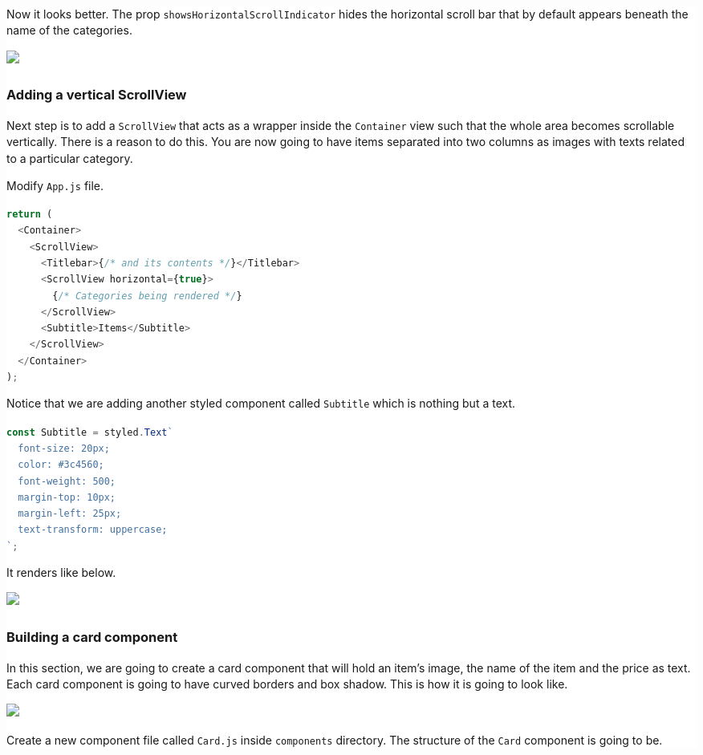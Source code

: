Now it looks better. The prop `showsHorizontalScrollIndicator` hides the horizontal scroll bar that by default appears beneath the name of the categories.

![](https://cdn-images-1.medium.com/max/800/1*IYqopJpgJkPAyif2slhVEw.png)

### Adding a vertical ScrollView

Next step is to add a `ScrollView` that acts as a wrapper inside the `Container` view such that the whole area becomes scrollable vertically. There is a reason to do this. You are now going to have items separated into two columns as images with texts related to a particular category.

Modify `App.js` file.

```js
return (
  <Container>
    <ScrollView>
      <Titlebar>{/* and its contents */}</Titlebar>
      <ScrollView horizontal={true}>
        {/* Categories being rendered */}
      </ScrollView>
      <Subtitle>Items</Subtitle>
    </ScrollView>
  </Container>
);
```

Notice that we are adding another styled component called `Subtitle` which is nothing but a text.

```js
const Subtitle = styled.Text`
  font-size: 20px;
  color: #3c4560;
  font-weight: 500;
  margin-top: 10px;
  margin-left: 25px;
  text-transform: uppercase;
`;
```

It renders like below.

![](https://cdn-images-1.medium.com/max/800/1*X9Db80WNDFSLRVGC1sdkWw.png)

### Building a card component

In this section, we are going to create a card component that will hold an item’s image, the name of the item and the price as text. Each card component is going to have curved borders and box shadow. This is how it is going to look like.

![](https://cdn-images-1.medium.com/max/800/1*bNCJQ4koGEZVKtbGu6EeqA.png)

Create a new component file called `Card.js` inside `components` directory. The structure of the `Card` component is going to be.
